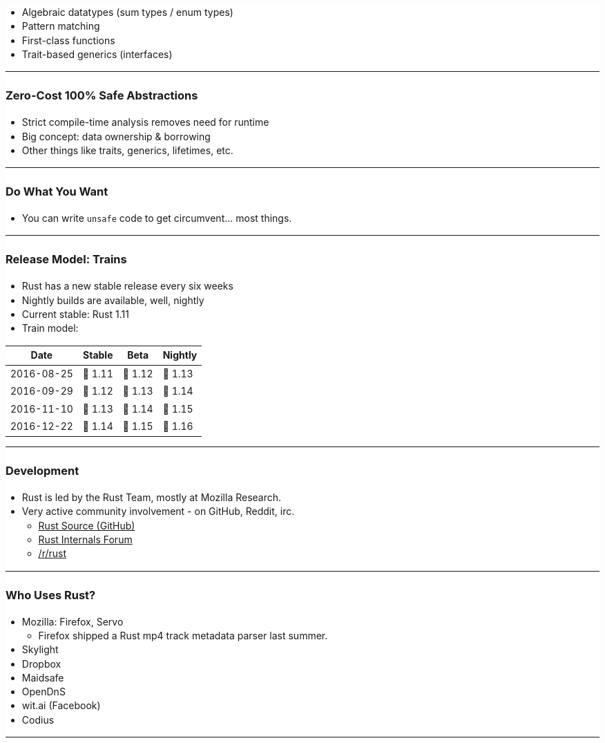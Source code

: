 - Algebraic datatypes (sum types / enum types)
- Pattern matching
- First-class functions
- Trait-based generics (interfaces)

---
### Zero-Cost 100% Safe Abstractions

- Strict compile-time analysis removes need for runtime
- Big concept: data ownership & borrowing
- Other things like traits, generics, lifetimes, etc.

---
### Do What You Want

- You can write `unsafe` code to get circumvent... most things.

---
### Release Model: Trains

- Rust has a new stable release every six weeks
- Nightly builds are available, well, nightly
- Current stable: Rust 1.11
- Train model:

Date | Stable | Beta | Nightly
--- | --- | --- | ---
2016-08-25 | 🚂 1.11 | 🚆 1.12 | 🚝 1.13
2016-09-29 | 🚆 1.12 | 🚝 1.13 | 🚃 1.14
2016-11-10 | 🚝 1.13 | 🚃 1.14 | 🚋 1.15
2016-12-22 | 🚃 1.14 | 🚋 1.15 | 🚅 1.16

---
### Development

- Rust is led by the Rust Team, mostly at Mozilla Research.
- Very active community involvement - on GitHub, Reddit, irc.
    - [Rust Source (GitHub)](https://github.com/rust-lang/rust/)
    - [Rust Internals Forum](https://internals.rust-lang.org/)
    - [/r/rust](http://www.reddit.com/r/rust)

---
### Who Uses Rust?

- Mozilla: Firefox, Servo
    - Firefox shipped a Rust mp4 track metadata parser last summer.
- Skylight
- Dropbox
- Maidsafe
- OpenDnS
- wit.ai (Facebook)
- Codius

---